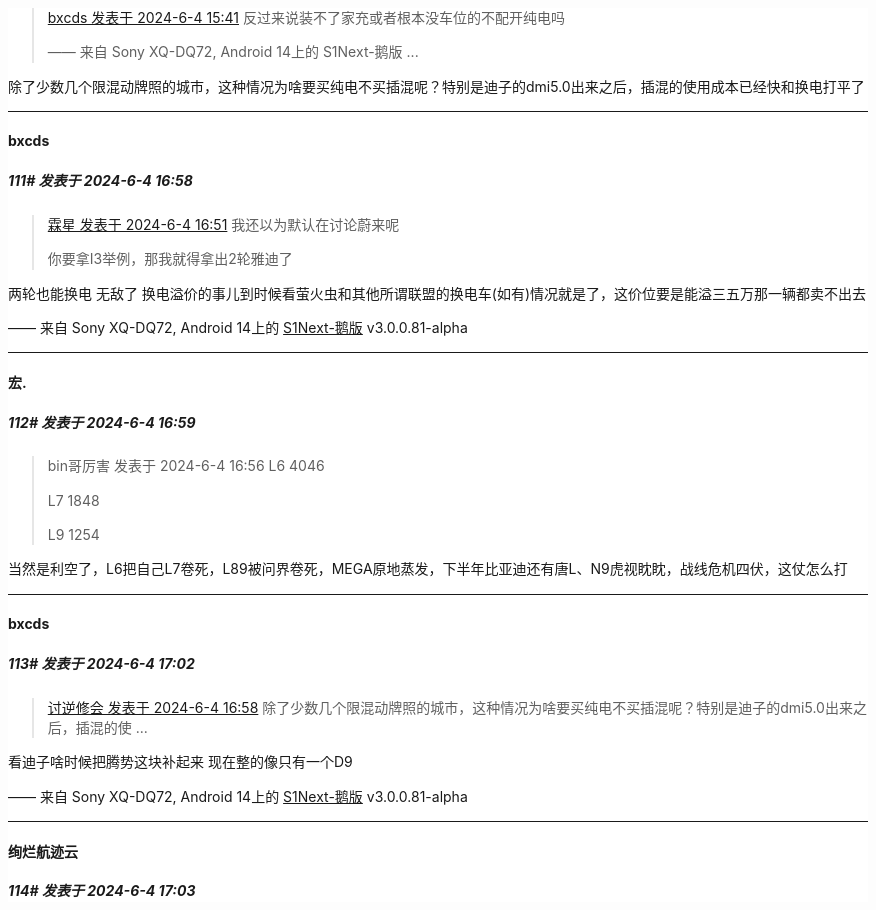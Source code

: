 <blockquote><a href="httphttps://bbs.saraba1st.com/2b/forum.php?mod=redirect&amp;goto=findpost&amp;pid=65110239&amp;ptid=2186071" target="_blank">bxcds 发表于 2024-6-4 15:41</a>
反过来说装不了家充或者根本没车位的不配开纯电吗

—— 来自 Sony XQ-DQ72, Android 14上的 S1Next-鹅版 ...</blockquote>
除了少数几个限混动牌照的城市，这种情况为啥要买纯电不买插混呢？特别是迪子的dmi5.0出来之后，插混的使用成本已经快和换电打平了

*****

####  bxcds  
##### 111#       发表于 2024-6-4 16:58

<blockquote><a href="httphttps://bbs.saraba1st.com/2b/forum.php?mod=redirect&amp;goto=findpost&amp;pid=65111002&amp;ptid=2186071" target="_blank">霖星 发表于 2024-6-4 16:51</a>
我还以为默认在讨论蔚来呢

你要拿I3举例，那我就得拿出2轮雅迪了</blockquote>
两轮也能换电 无敌了
换电溢价的事儿到时候看萤火虫和其他所谓联盟的换电车(如有)情况就是了，这价位要是能溢三五万那一辆都卖不出去

—— 来自 Sony XQ-DQ72, Android 14上的 [S1Next-鹅版](https://github.com/ykrank/S1-Next/releases) v3.0.0.81-alpha

*****

####  宏.  
##### 112#       发表于 2024-6-4 16:59

<blockquote>bin哥厉害 发表于 2024-6-4 16:56
L6 4046

L7 1848

L9 1254
</blockquote>

当然是利空了，L6把自己L7卷死，L89被问界卷死，MEGA原地蒸发，下半年比亚迪还有唐L、N9虎视眈眈，战线危机四伏，这仗怎么打


*****

####  bxcds  
##### 113#       发表于 2024-6-4 17:02

<blockquote><a href="httphttps://bbs.saraba1st.com/2b/forum.php?mod=redirect&amp;goto=findpost&amp;pid=65111112&amp;ptid=2186071" target="_blank">讨逆修会 发表于 2024-6-4 16:58</a>
除了少数几个限混动牌照的城市，这种情况为啥要买纯电不买插混呢？特别是迪子的dmi5.0出来之后，插混的使 ...</blockquote>
看迪子啥时候把腾势这块补起来
现在整的像只有一个D9

—— 来自 Sony XQ-DQ72, Android 14上的 [S1Next-鹅版](https://github.com/ykrank/S1-Next/releases) v3.0.0.81-alpha

*****

####  绚烂航迹云  
##### 114#       发表于 2024-6-4 17:03
